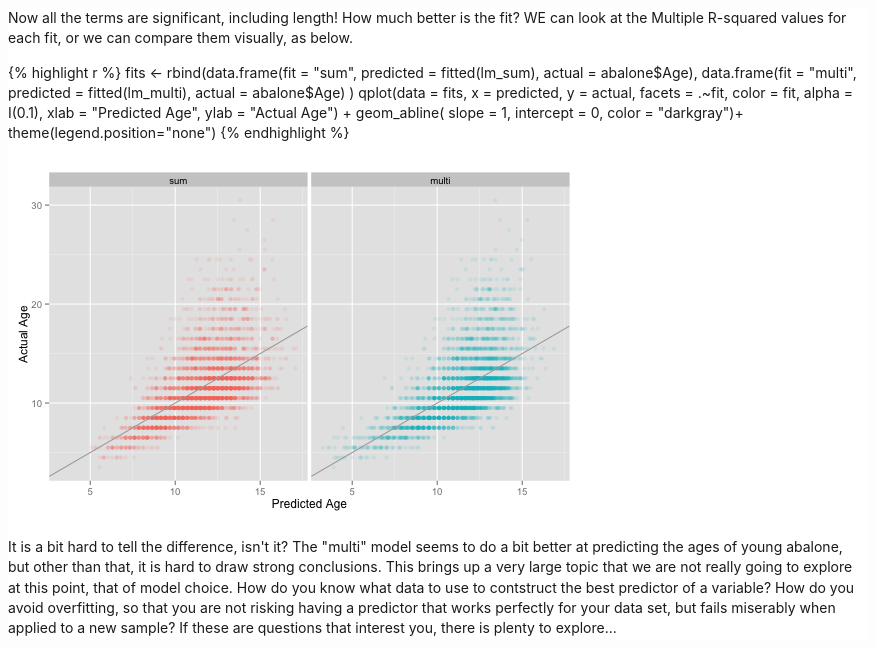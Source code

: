 
Now all the terms are significant, including length! How much better is the fit? WE can look at the Multiple R-squared values for each fit, or we can compare them visually, as below.


{% highlight r %}
fits <- rbind(data.frame(fit = "sum", 
                         predicted = fitted(lm_sum), 
                         actual = abalone$Age),
              data.frame(fit = "multi",
                         predicted = fitted(lm_multi), 
                         actual = abalone$Age)
              )
qplot(data = fits,
      x = predicted,
      y = actual,
      facets = .~fit,
      color = fit,
      alpha = I(0.1),
      xlab = "Predicted Age",
      ylab = "Actual Age") +
  geom_abline( slope = 1, 
               intercept = 0,
               color = "darkgray")+
  theme(legend.position="none")
{% endhighlight %}

![plot of chunk fitplots](plots/abalone_analysis-fitplots.png) 


It is a bit hard to tell the difference, isn't it? The "multi" model seems to do a bit better at predicting the ages of young abalone, but other than that, it is hard to draw strong conclusions. This brings up a very large topic that we are not really going to explore at this point, that of model choice. How do you know what data to use to contstruct the best predictor of a variable? How do you avoid overfitting, so that you are not risking having a predictor that works perfectly for your data set, but fails miserably when applied to a new sample? If these are questions that interest you, there is plenty to explore...


